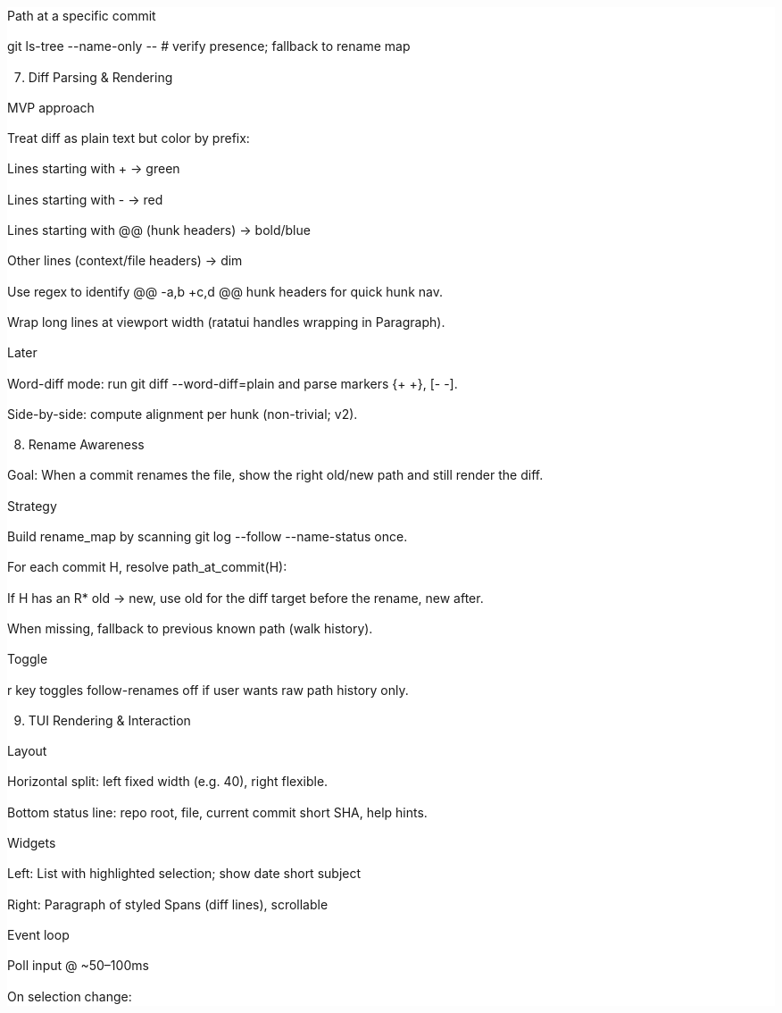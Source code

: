 Path at a specific commit

git ls-tree --name-only <hash> -- <path>   # verify presence; fallback to rename map

7) Diff Parsing & Rendering

MVP approach

Treat diff as plain text but color by prefix:

Lines starting with + → green

Lines starting with - → red

Lines starting with @@ (hunk headers) → bold/blue

Other lines (context/file headers) → dim

Use regex to identify @@ -a,b +c,d @@ hunk headers for quick hunk nav.

Wrap long lines at viewport width (ratatui handles wrapping in Paragraph).

Later

Word-diff mode: run git diff --word-diff=plain and parse markers {+ +}, [- -].

Side-by-side: compute alignment per hunk (non-trivial; v2).

8) Rename Awareness

Goal: When a commit renames the file, show the right old/new path and still render the diff.

Strategy

Build rename_map by scanning git log --follow --name-status once.

For each commit H, resolve path_at_commit(H):

If H has an R* old -> new, use old for the diff target before the rename, new after.

When missing, fallback to previous known path (walk history).

Toggle

r key toggles follow-renames off if user wants raw path history only.

9) TUI Rendering & Interaction

Layout

Horizontal split: left fixed width (e.g. 40), right flexible.

Bottom status line: repo root, file, current commit short SHA, help hints.

Widgets

Left: List with highlighted selection; show date short subject

Right: Paragraph of styled Spans (diff lines), scrollable

Event loop

Poll input @ ~50–100ms

On selection change:
